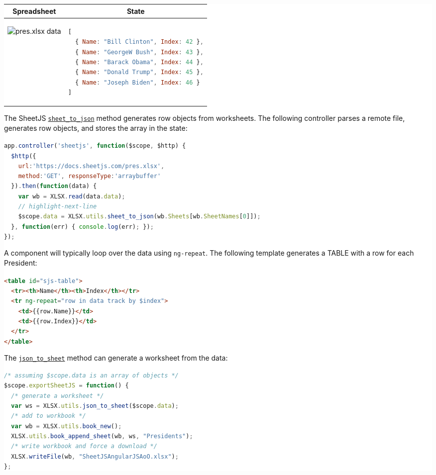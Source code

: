 <table>
  <thead><tr><th>Spreadsheet</th><th>State</th></tr></thead>
  <tbody><tr><td>

![`pres.xlsx` data](pathname:///pres.png)

</td><td>

```js
[
  { Name: "Bill Clinton", Index: 42 },
  { Name: "GeorgeW Bush", Index: 43 },
  { Name: "Barack Obama", Index: 44 },
  { Name: "Donald Trump", Index: 45 },
  { Name: "Joseph Biden", Index: 46 }
]
```

</td></tr></tbody></table>

The SheetJS [`sheet_to_json`](/docs/api/utilities/array#array-output) method
generates row objects from worksheets. The following controller parses a remote
file, generates row objects, and stores the array in the state:

```js
app.controller('sheetjs', function($scope, $http) {
  $http({
    url:'https://docs.sheetjs.com/pres.xlsx',
    method:'GET', responseType:'arraybuffer'
  }).then(function(data) {
    var wb = XLSX.read(data.data);
    // highlight-next-line
    $scope.data = XLSX.utils.sheet_to_json(wb.Sheets[wb.SheetNames[0]]);
  }, function(err) { console.log(err); });
});
```

A component will typically loop over the data using `ng-repeat`. The following
template generates a TABLE with a row for each President:

```html
<table id="sjs-table">
  <tr><th>Name</th><th>Index</th></tr>
  <tr ng-repeat="row in data track by $index">
    <td>{{row.Name}}</td>
    <td>{{row.Index}}</td>
  </tr>
</table>
```

The [`json_to_sheet`](/docs/api/utilities/array#array-of-objects-input) method
can generate a worksheet from the data:

```js
/* assuming $scope.data is an array of objects */
$scope.exportSheetJS = function() {
  /* generate a worksheet */
  var ws = XLSX.utils.json_to_sheet($scope.data);
  /* add to workbook */
  var wb = XLSX.utils.book_new();
  XLSX.utils.book_append_sheet(wb, ws, "Presidents");
  /* write workbook and force a download */
  XLSX.writeFile(wb, "SheetJSAngularJSAoO.xlsx");
};
```


[^1]: See [`$http`](https://docs.angularjs.org/api/ng/service/$http) in the AngularJS documentation.
[^2]: See ["Workbook Object"](/docs/csf/book)
[^3]: See ["Creating Directives"](https://docs.angularjs.org/guide/directive#creating-a-directive-that-manipulates-the-dom) in the AngularJS documentation.
[^4]: See ["Merged Cells" in "SheetJS Data Model"](/docs/csf/features/merges) for more details.
[^5]: See [`ngSanitize`](https://docs.angularjs.org/api/ngSanitize) in the AngularJS documentation.